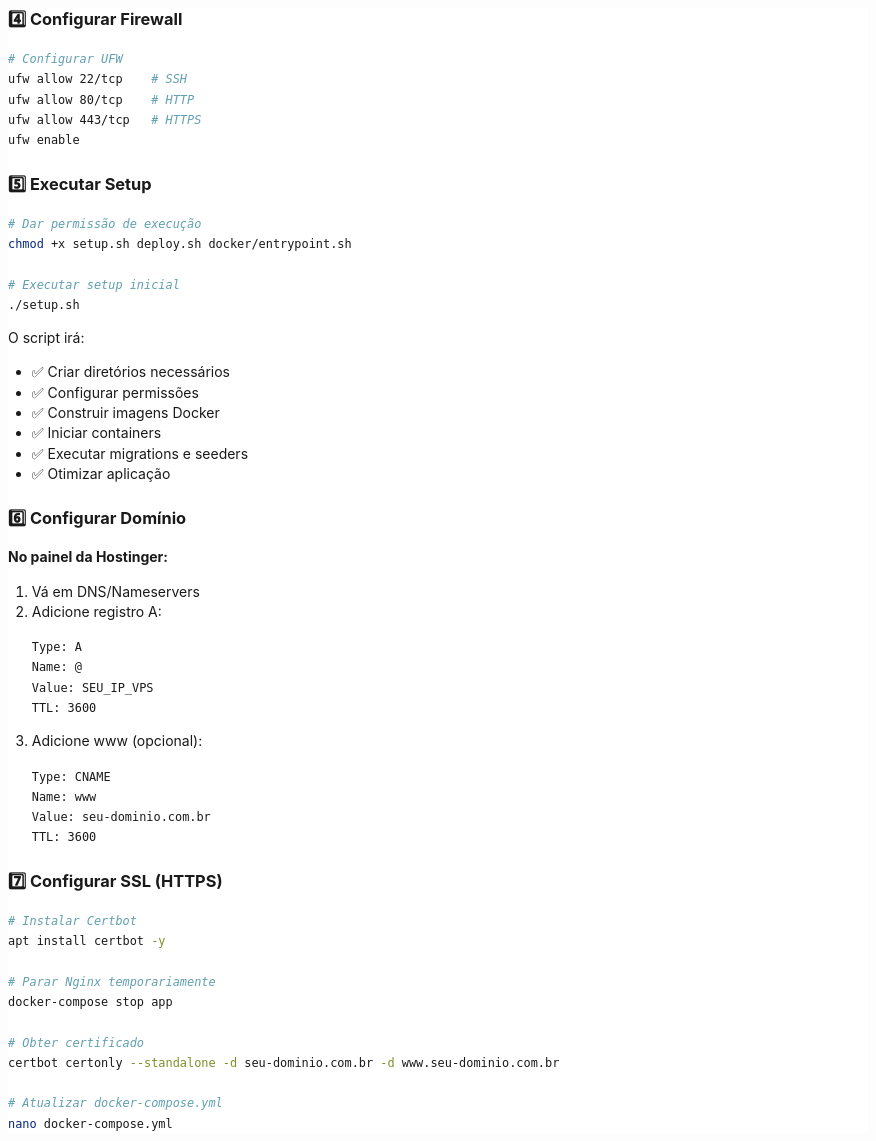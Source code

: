 ### 4️⃣ Configurar Firewall

```bash
# Configurar UFW
ufw allow 22/tcp    # SSH
ufw allow 80/tcp    # HTTP
ufw allow 443/tcp   # HTTPS
ufw enable
```

### 5️⃣ Executar Setup

```bash
# Dar permissão de execução
chmod +x setup.sh deploy.sh docker/entrypoint.sh

# Executar setup inicial
./setup.sh
```

O script irá:
- ✅ Criar diretórios necessários
- ✅ Configurar permissões
- ✅ Construir imagens Docker
- ✅ Iniciar containers
- ✅ Executar migrations e seeders
- ✅ Otimizar aplicação

### 6️⃣ Configurar Domínio

**No painel da Hostinger:**

1. Vá em DNS/Nameservers
2. Adicione registro A:
   ```
   Type: A
   Name: @
   Value: SEU_IP_VPS
   TTL: 3600
   ```
3. Adicione www (opcional):
   ```
   Type: CNAME
   Name: www
   Value: seu-dominio.com.br
   TTL: 3600
   ```

### 7️⃣ Configurar SSL (HTTPS)

```bash
# Instalar Certbot
apt install certbot -y

# Parar Nginx temporariamente
docker-compose stop app

# Obter certificado
certbot certonly --standalone -d seu-dominio.com.br -d www.seu-dominio.com.br

# Atualizar docker-compose.yml
nano docker-compose.yml
```
